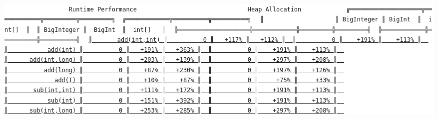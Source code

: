 <code>&nbsp;&nbsp;&nbsp;&nbsp;&nbsp;&nbsp;&nbsp;&nbsp;&nbsp;&nbsp;&nbsp;&nbsp;&nbsp;&nbsp;&nbsp;&nbsp;&nbsp;&nbsp;Runtime&nbsp;Performance&nbsp;&nbsp;&nbsp;&nbsp;&nbsp;&nbsp;&nbsp;&nbsp;&nbsp;&nbsp;&nbsp;&nbsp;&nbsp;&nbsp;&nbsp;&nbsp;&nbsp;&nbsp;&nbsp;&nbsp;&nbsp;&nbsp;&nbsp;&nbsp;&nbsp;&nbsp;&nbsp;&nbsp;&nbsp;&nbsp;&nbsp;Heap&nbsp;Allocation&nbsp;&nbsp;&nbsp;&nbsp;&nbsp;&nbsp;&nbsp;&nbsp;&nbsp;&nbsp;&nbsp;&nbsp;</code>
<code>╔════════════════════╦════════════╦═════════╦═════════╗&nbsp;&nbsp;╔════════════╦══════════╦══════════╗&nbsp;&nbsp;</code>
<code>║&nbsp;&nbsp;&nbsp;&nbsp;&nbsp;&nbsp;&nbsp;&nbsp;&nbsp;&nbsp;&nbsp;&nbsp;&nbsp;&nbsp;&nbsp;&nbsp;&nbsp;&nbsp;&nbsp;&nbsp;║&nbsp;BigInteger&nbsp;║&nbsp;BigInt&nbsp;&nbsp;║&nbsp;&nbsp;int[]&nbsp;&nbsp;║&nbsp;&nbsp;║&nbsp;BigInteger&nbsp;║&nbsp;&nbsp;BigInt&nbsp;&nbsp;║&nbsp;&nbsp;int[]&nbsp;&nbsp;&nbsp;║&nbsp;&nbsp;</code>
<code>╠════════════════════╬════════════╬═════════╬═════════╣&nbsp;&nbsp;╠════════════╬══════════╬══════════╣&nbsp;&nbsp;</code>
<a href="https://htmlpreview.github.io/?https://github.com/libj/math/blob/master/src/test/html/BigIntAdditionTest.html#addintint"><code>║&nbsp;&nbsp;&nbsp;&nbsp;&nbsp;&nbsp;&nbsp;add(int,int)&nbsp;║&nbsp;&nbsp;&nbsp;&nbsp;&nbsp;&nbsp;&nbsp;&nbsp;&nbsp;&nbsp;0&nbsp;║&nbsp;&nbsp;&nbsp;+117%&nbsp;║&nbsp;&nbsp;&nbsp;+112%&nbsp;║&nbsp;&nbsp;║&nbsp;&nbsp;&nbsp;&nbsp;&nbsp;&nbsp;&nbsp;&nbsp;&nbsp;&nbsp;0&nbsp;║&nbsp;&nbsp;&nbsp;&nbsp;+191%&nbsp;║&nbsp;&nbsp;&nbsp;&nbsp;+113%&nbsp;║&nbsp;&nbsp;</code></a><br>
<a href="https://htmlpreview.github.io/?https://github.com/libj/math/blob/master/src/test/html/BigIntAdditionTest.html#addint"><code>║&nbsp;&nbsp;&nbsp;&nbsp;&nbsp;&nbsp;&nbsp;&nbsp;&nbsp;&nbsp;&nbsp;add(int)&nbsp;║&nbsp;&nbsp;&nbsp;&nbsp;&nbsp;&nbsp;&nbsp;&nbsp;&nbsp;&nbsp;0&nbsp;║&nbsp;&nbsp;&nbsp;+191%&nbsp;║&nbsp;&nbsp;&nbsp;+363%&nbsp;║&nbsp;&nbsp;║&nbsp;&nbsp;&nbsp;&nbsp;&nbsp;&nbsp;&nbsp;&nbsp;&nbsp;&nbsp;0&nbsp;║&nbsp;&nbsp;&nbsp;&nbsp;+191%&nbsp;║&nbsp;&nbsp;&nbsp;&nbsp;+113%&nbsp;║&nbsp;&nbsp;</code></a><br>
<a href="https://htmlpreview.github.io/?https://github.com/libj/math/blob/master/src/test/html/BigIntAdditionTest.html#addintlong"><code>║&nbsp;&nbsp;&nbsp;&nbsp;&nbsp;&nbsp;add(int,long)&nbsp;║&nbsp;&nbsp;&nbsp;&nbsp;&nbsp;&nbsp;&nbsp;&nbsp;&nbsp;&nbsp;0&nbsp;║&nbsp;&nbsp;&nbsp;+203%&nbsp;║&nbsp;&nbsp;&nbsp;+139%&nbsp;║&nbsp;&nbsp;║&nbsp;&nbsp;&nbsp;&nbsp;&nbsp;&nbsp;&nbsp;&nbsp;&nbsp;&nbsp;0&nbsp;║&nbsp;&nbsp;&nbsp;&nbsp;+297%&nbsp;║&nbsp;&nbsp;&nbsp;&nbsp;+208%&nbsp;║&nbsp;&nbsp;</code></a><br>
<a href="https://htmlpreview.github.io/?https://github.com/libj/math/blob/master/src/test/html/BigIntAdditionTest.html#addlong"><code>║&nbsp;&nbsp;&nbsp;&nbsp;&nbsp;&nbsp;&nbsp;&nbsp;&nbsp;&nbsp;add(long)&nbsp;║&nbsp;&nbsp;&nbsp;&nbsp;&nbsp;&nbsp;&nbsp;&nbsp;&nbsp;&nbsp;0&nbsp;║&nbsp;&nbsp;&nbsp;&nbsp;+87%&nbsp;║&nbsp;&nbsp;&nbsp;+230%&nbsp;║&nbsp;&nbsp;║&nbsp;&nbsp;&nbsp;&nbsp;&nbsp;&nbsp;&nbsp;&nbsp;&nbsp;&nbsp;0&nbsp;║&nbsp;&nbsp;&nbsp;&nbsp;+197%&nbsp;║&nbsp;&nbsp;&nbsp;&nbsp;+126%&nbsp;║&nbsp;&nbsp;</code></a><br>
<a href="https://htmlpreview.github.io/?https://github.com/libj/math/blob/master/src/test/html/BigIntAdditionTest.html#addt"><code>║&nbsp;&nbsp;&nbsp;&nbsp;&nbsp;&nbsp;&nbsp;&nbsp;&nbsp;&nbsp;&nbsp;&nbsp;&nbsp;add(T)&nbsp;║&nbsp;&nbsp;&nbsp;&nbsp;&nbsp;&nbsp;&nbsp;&nbsp;&nbsp;&nbsp;0&nbsp;║&nbsp;&nbsp;&nbsp;&nbsp;+10%&nbsp;║&nbsp;&nbsp;&nbsp;&nbsp;+87%&nbsp;║&nbsp;&nbsp;║&nbsp;&nbsp;&nbsp;&nbsp;&nbsp;&nbsp;&nbsp;&nbsp;&nbsp;&nbsp;0&nbsp;║&nbsp;&nbsp;&nbsp;&nbsp;&nbsp;+75%&nbsp;║&nbsp;&nbsp;&nbsp;&nbsp;&nbsp;+33%&nbsp;║&nbsp;&nbsp;</code></a><br>
<a href="https://htmlpreview.github.io/?https://github.com/libj/math/blob/master/src/test/html/BigIntAdditionTest.html#subintint"><code>║&nbsp;&nbsp;&nbsp;&nbsp;&nbsp;&nbsp;&nbsp;sub(int,int)&nbsp;║&nbsp;&nbsp;&nbsp;&nbsp;&nbsp;&nbsp;&nbsp;&nbsp;&nbsp;&nbsp;0&nbsp;║&nbsp;&nbsp;&nbsp;+111%&nbsp;║&nbsp;&nbsp;&nbsp;+172%&nbsp;║&nbsp;&nbsp;║&nbsp;&nbsp;&nbsp;&nbsp;&nbsp;&nbsp;&nbsp;&nbsp;&nbsp;&nbsp;0&nbsp;║&nbsp;&nbsp;&nbsp;&nbsp;+191%&nbsp;║&nbsp;&nbsp;&nbsp;&nbsp;+113%&nbsp;║&nbsp;&nbsp;</code></a><br>
<a href="https://htmlpreview.github.io/?https://github.com/libj/math/blob/master/src/test/html/BigIntAdditionTest.html#subint"><code>║&nbsp;&nbsp;&nbsp;&nbsp;&nbsp;&nbsp;&nbsp;&nbsp;&nbsp;&nbsp;&nbsp;sub(int)&nbsp;║&nbsp;&nbsp;&nbsp;&nbsp;&nbsp;&nbsp;&nbsp;&nbsp;&nbsp;&nbsp;0&nbsp;║&nbsp;&nbsp;&nbsp;+151%&nbsp;║&nbsp;&nbsp;&nbsp;+392%&nbsp;║&nbsp;&nbsp;║&nbsp;&nbsp;&nbsp;&nbsp;&nbsp;&nbsp;&nbsp;&nbsp;&nbsp;&nbsp;0&nbsp;║&nbsp;&nbsp;&nbsp;&nbsp;+191%&nbsp;║&nbsp;&nbsp;&nbsp;&nbsp;+113%&nbsp;║&nbsp;&nbsp;</code></a><br>
<a href="https://htmlpreview.github.io/?https://github.com/libj/math/blob/master/src/test/html/BigIntAdditionTest.html#subintlong"><code>║&nbsp;&nbsp;&nbsp;&nbsp;&nbsp;&nbsp;sub(int,long)&nbsp;║&nbsp;&nbsp;&nbsp;&nbsp;&nbsp;&nbsp;&nbsp;&nbsp;&nbsp;&nbsp;0&nbsp;║&nbsp;&nbsp;&nbsp;+253%&nbsp;║&nbsp;&nbsp;&nbsp;+285%&nbsp;║&nbsp;&nbsp;║&nbsp;&nbsp;&nbsp;&nbsp;&nbsp;&nbsp;&nbsp;&nbsp;&nbsp;&nbsp;0&nbsp;║&nbsp;&nbsp;&nbsp;&nbsp;+297%&nbsp;║&nbsp;&nbsp;&nbsp;&nbsp;+208%&nbsp;║&nbsp;&nbsp;</code></a><br>
